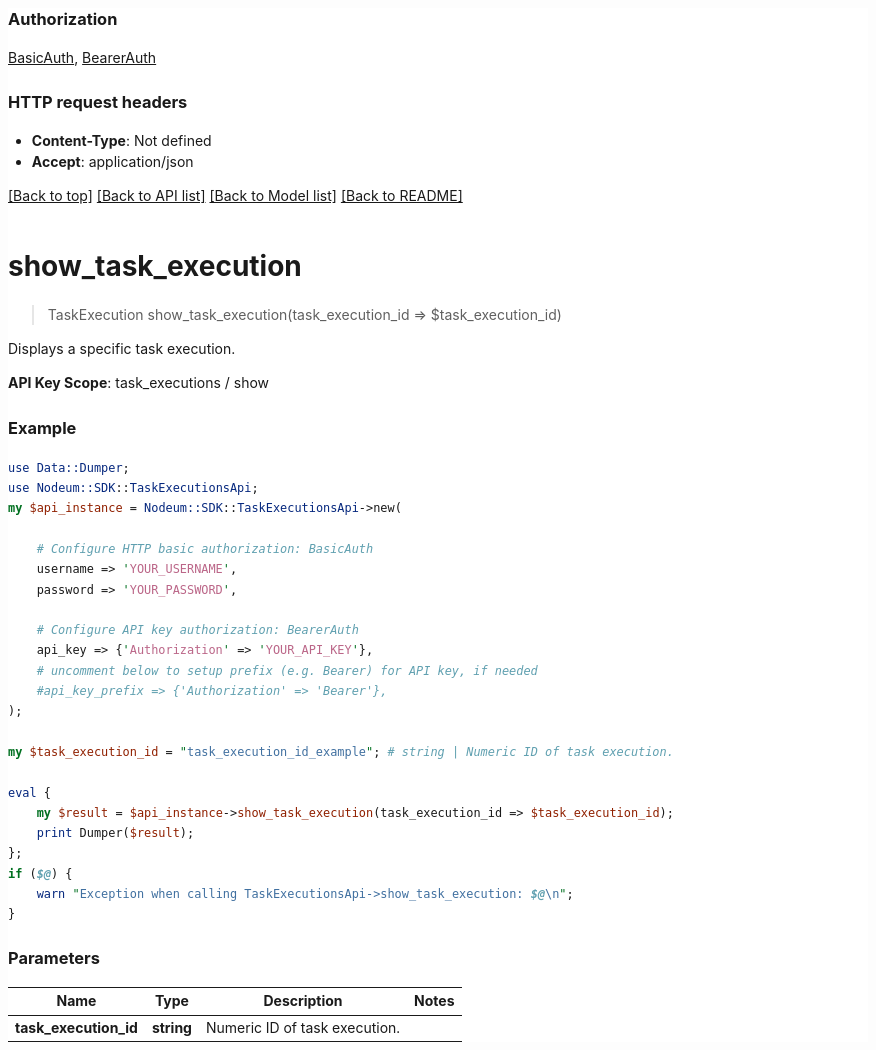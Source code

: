 ### Authorization

[BasicAuth](../README.md#BasicAuth), [BearerAuth](../README.md#BearerAuth)

### HTTP request headers

 - **Content-Type**: Not defined
 - **Accept**: application/json

[[Back to top]](#) [[Back to API list]](../README.md#documentation-for-api-endpoints) [[Back to Model list]](../README.md#documentation-for-models) [[Back to README]](../README.md)

# **show_task_execution**
> TaskExecution show_task_execution(task_execution_id => $task_execution_id)

Displays a specific task execution.

**API Key Scope**: task_executions / show

### Example 
```perl
use Data::Dumper;
use Nodeum::SDK::TaskExecutionsApi;
my $api_instance = Nodeum::SDK::TaskExecutionsApi->new(

    # Configure HTTP basic authorization: BasicAuth
    username => 'YOUR_USERNAME',
    password => 'YOUR_PASSWORD',
    
    # Configure API key authorization: BearerAuth
    api_key => {'Authorization' => 'YOUR_API_KEY'},
    # uncomment below to setup prefix (e.g. Bearer) for API key, if needed
    #api_key_prefix => {'Authorization' => 'Bearer'},
);

my $task_execution_id = "task_execution_id_example"; # string | Numeric ID of task execution.

eval { 
    my $result = $api_instance->show_task_execution(task_execution_id => $task_execution_id);
    print Dumper($result);
};
if ($@) {
    warn "Exception when calling TaskExecutionsApi->show_task_execution: $@\n";
}
```

### Parameters

Name | Type | Description  | Notes
------------- | ------------- | ------------- | -------------
 **task_execution_id** | **string**| Numeric ID of task execution. | 
